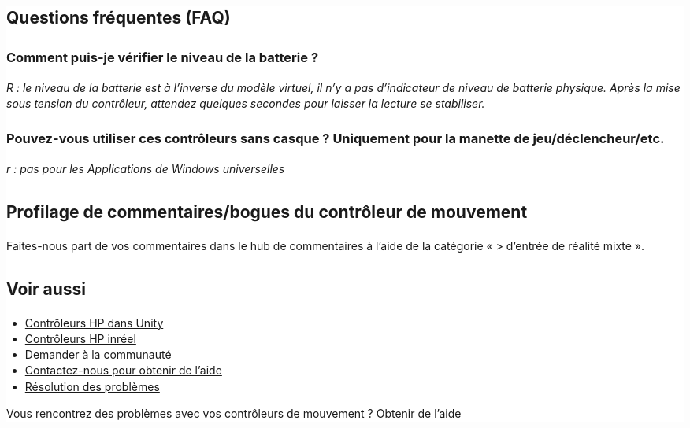 ## <a name="faq"></a>Questions fréquentes (FAQ)

### <a name="how-can-i-check-battery-level"></a>Comment puis-je vérifier le niveau de la batterie ?

*R : le niveau de la batterie est à l’inverse du modèle virtuel, il n’y a pas d’indicateur de niveau de batterie physique. Après la mise sous tension du contrôleur, attendez quelques secondes pour laisser la lecture se stabiliser.*

### <a name="can-you-use-these-controllers-without-a-headset-just-for-the-joysticktriggeretc-input"></a>Pouvez-vous utiliser ces contrôleurs sans casque ? Uniquement pour la manette de jeu/déclencheur/etc.

*r : pas pour les Applications de Windows universelles*

## <a name="filing-motion-controller-feedbackbugs"></a>Profilage de commentaires/bogues du contrôleur de mouvement

Faites-nous part de vos commentaires dans le hub de commentaires à l’aide de la catégorie « > d’entrée de réalité mixte ».

## <a name="see-also"></a>Voir aussi

- [Contrôleurs HP dans Unity](/windows/mixed-reality/develop/unity/unity-reverb-g2-controllers)
- [Contrôleurs HP inréel](/windows/mixed-reality/develop/unreal/unreal-reverb-g2-controllers)
- [Demander à la communauté](https://answers.microsoft.com)
- [Contactez-nous pour obtenir de l’aide](https://support.microsoft.com/contactus/)
- [Résolution des problèmes](troubleshooting-windows-mixed-reality.md)

Vous rencontrez des problèmes avec vos contrôleurs de mouvement ? [Obtenir de l’aide](motion-controller-problems.md)